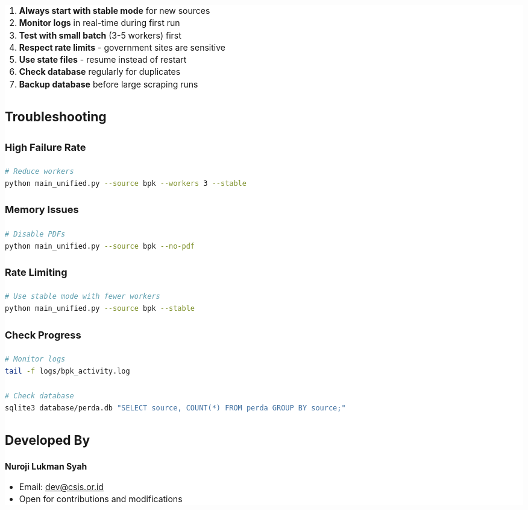 1. **Always start with stable mode** for new sources
2. **Monitor logs** in real-time during first run
3. **Test with small batch** (3-5 workers) first
4. **Respect rate limits** - government sites are sensitive
5. **Use state files** - resume instead of restart
6. **Check database** regularly for duplicates
7. **Backup database** before large scraping runs

## Troubleshooting

### High Failure Rate
```bash
# Reduce workers
python main_unified.py --source bpk --workers 3 --stable
```

### Memory Issues
```bash
# Disable PDFs
python main_unified.py --source bpk --no-pdf
```

### Rate Limiting
```bash
# Use stable mode with fewer workers
python main_unified.py --source bpk --stable
```

### Check Progress
```bash
# Monitor logs
tail -f logs/bpk_activity.log

# Check database
sqlite3 database/perda.db "SELECT source, COUNT(*) FROM perda GROUP BY source;"
```

## Developed By

**Nuroji Lukman Syah**
- Email: dev@csis.or.id
- Open for contributions and modifications